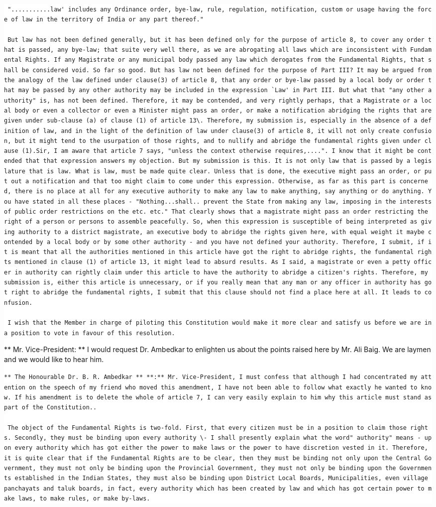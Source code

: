      "...........law' includes any Ordinance order, bye-law, rule, regulation, notification, custom or usage having the force of law in the territory of India or any part thereof."

     But law has not been defined generally, but it has been defined only for the purpose of article 8, to cover any order that is passed, any bye-law; that suite very well there, as we are abrogating all laws which are inconsistent with Fundamental Rights. If any Magistrate or any municipal body passed any law which derogates from the Fundamental Rights, that shall be considered void. So far so good. But has law not been defined for the purpose of Part III? It may be argued from the analogy of the law defined under clause(3) of article 8, that any order or bye-law passed by a local body or order that may be passed by any other authority may be included in the expression `Law' in Part III. But what that "any other authority" is, has not been defined. Therefore, it may be contended, and very rightly perhaps, that a Magistrate or a local body or even a collector or even a Minister might pass an order, or make a notification abridging the rights that are given under sub-clause (a) of clause (1) of article 13\. Therefore, my submission is, especially in the absence of a definition of law, and in the light of the definition of law under clause(3) of article 8, it will not only create confusion, but it might tend to the usurpation of those rights, and to nullify and abridge the fundamental rights given under clause (1).Sir, I am aware that article 7 says, "unless the context otherwise requires,....". I know that it might be contended that that expression answers my objection. But my submission is this. It is not only law that is passed by a legislature that is law. What is law, must be made quite clear. Unless that is done, the executive might pass an order, or put out a notification and that too might claim to come under this expression. Otherwise, as far as this part is concerned, there is no place at all for any executive authority to make any law to make anything, say anything or do anything. You have stated in all these places - "Nothing...shall.. prevent the State from making any law, imposing in the interests of public order restrictions on the etc. etc." That clearly shows that a magistrate might pass an order restricting the right of a person or persons to assemble peacefully. So, when this expression is susceptible of being interpreted as giving authority to a district magistrate, an executive body to abridge the rights given here, with equal weight it maybe contended by a local body or by some other authority - and you have not defined your authority. Therefore, I submit, if it is meant that all the authorities mentioned in this article have got the right to abridge rights, the fundamental rights mentioned in clause (1) of article 13, it might lead to absurd results. As I said, a magistrate or even a petty officer in authority can rightly claim under this article to have the authority to abridge a citizen's rights. Therefore, my submission is, either this article is unnecessary, or if you really mean that any man or any officer in authority has got right to abridge the fundamental rights, I submit that this clause should not find a place here at all. It leads to confusion.

     I wish that the Member in charge of piloting this Constitution would make it more clear and satisfy us before we are in a position to vote in favour of this resolution.

   **  Mr. Vice-President: ** I would request Dr. Ambedkar to enlighten us about the points raised here by Mr. Ali Baig. We are laymen and we would like to hear him.

    ** The Honourable Dr. B. R. Ambedkar ** **:** Mr. Vice-President, I must confess that although I had concentrated my attention on the speech of my friend who moved this amendment, I have not been able to follow what exactly he wanted to know. If his amendment is to delete the whole of article 7, I can very easily explain to him why this article must stand as part of the Constitution..

     The object of the Fundamental Rights is two-fold. First, that every citizen must be in a position to claim those rights. Secondly, they must be binding upon every authority \- I shall presently explain what the word" authority" means - upon every authority which has got either the power to make laws or the power to have discretion vested in it. Therefore, it is quite clear that if the Fundamental Rights are to be clear, then they must be binding not only upon the Central Government, they must not only be binding upon the Provincial Government, they must not only be binding upon the Governments established in the Indian States, they must also be binding upon District Local Boards, Municipalities, even village panchayats and taluk boards, in fact, every authority which has been created by law and which has got certain power to make laws, to make rules, or make by-laws.
